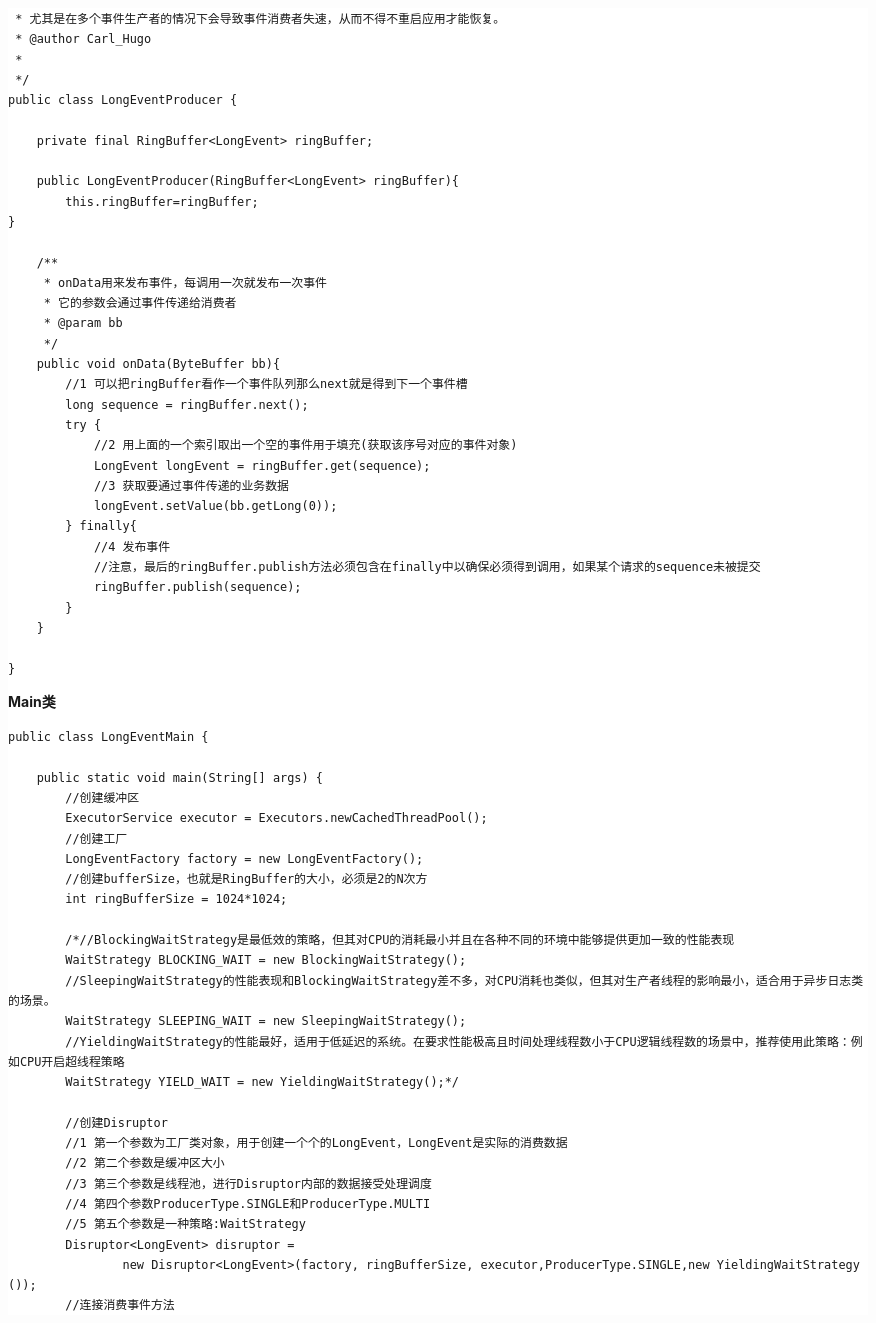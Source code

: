 ```
 * 尤其是在多个事件生产者的情况下会导致事件消费者失速，从而不得不重启应用才能恢复。
 * @author Carl_Hugo
 *
 */
public class LongEventProducer {
	
	private final RingBuffer<LongEvent> ringBuffer;
	
	public LongEventProducer(RingBuffer<LongEvent> ringBuffer){
		this.ringBuffer=ringBuffer;
}
	
	/**
	 * onData用来发布事件，每调用一次就发布一次事件
	 * 它的参数会通过事件传递给消费者
	 * @param bb
	 */
	public void onData(ByteBuffer bb){
		//1 可以把ringBuffer看作一个事件队列那么next就是得到下一个事件槽
		long sequence = ringBuffer.next();
		try {
			//2 用上面的一个索引取出一个空的事件用于填充(获取该序号对应的事件对象)
			LongEvent longEvent = ringBuffer.get(sequence);
			//3 获取要通过事件传递的业务数据
			longEvent.setValue(bb.getLong(0));
		} finally{
			//4 发布事件
			//注意，最后的ringBuffer.publish方法必须包含在finally中以确保必须得到调用，如果某个请求的sequence未被提交
			ringBuffer.publish(sequence);	
		}
	}

}
```
**Main类**
```
public class LongEventMain {
	
	public static void main(String[] args) {
		//创建缓冲区
		ExecutorService executor = Executors.newCachedThreadPool();
		//创建工厂
		LongEventFactory factory = new LongEventFactory();
		//创建bufferSize，也就是RingBuffer的大小，必须是2的N次方
		int ringBufferSize = 1024*1024;
		
		/*//BlockingWaitStrategy是最低效的策略，但其对CPU的消耗最小并且在各种不同的环境中能够提供更加一致的性能表现
		WaitStrategy BLOCKING_WAIT = new BlockingWaitStrategy();
		//SleepingWaitStrategy的性能表现和BlockingWaitStrategy差不多，对CPU消耗也类似，但其对生产者线程的影响最小，适合用于异步日志类的场景。
		WaitStrategy SLEEPING_WAIT = new SleepingWaitStrategy();
		//YieldingWaitStrategy的性能最好，适用于低延迟的系统。在要求性能极高且时间处理线程数小于CPU逻辑线程数的场景中，推荐使用此策略：例如CPU开启超线程策略
		WaitStrategy YIELD_WAIT = new YieldingWaitStrategy();*/
		
		//创建Disruptor
		//1 第一个参数为工厂类对象，用于创建一个个的LongEvent，LongEvent是实际的消费数据
		//2 第二个参数是缓冲区大小
		//3 第三个参数是线程池，进行Disruptor内部的数据接受处理调度
		//4 第四个参数ProducerType.SINGLE和ProducerType.MULTI
		//5 第五个参数是一种策略:WaitStrategy
		Disruptor<LongEvent> disruptor = 
				new Disruptor<LongEvent>(factory, ringBufferSize, executor,ProducerType.SINGLE,new YieldingWaitStrategy());
		//连接消费事件方法
```